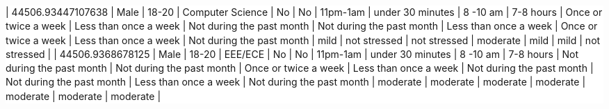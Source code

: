 | 44506.93447107638 | Male       | 18-20 | Computer Science        | No                                                                                                       | No                                                                    | 11pm-1am                                             | under 30 minutes                                                       | 8 -10 am                                                               | 7-8 hours                                                                                                                            | Once or twice a week                                                                                                                                                                                                                | Less than once a week                                                                                                                                                                                                                             | Not during the past month                                                                                                                                                                                                        | Not during the past month                                                                                                                                                                                           | Less than once a week                                                                                                                                                                                       | Once or twice a week                                                                                                                                                                                       | Less than once a week                                                                                                                                                                                         | Not during the past month                                                                                                                                                                               | mild                                                                                                      | not stressed                                                              | not stressed                                                                                             | moderate                                                                    | mild                                                                  | mild                                                                      | not stressed                                                                       |
| 44506.9368678125 | Male       | 18-20 | EEE/ECE                 | No                                                                                                       | No                                                                    | 11pm-1am                                             | under 30 minutes                                                       | 8 -10 am                                                               | 7-8 hours                                                                                                                            | Not during the past month                                                                                                                                                                                                           | Not during the past month                                                                                                                                                                                                                         | Once or twice a week                                                                                                                                                                                                             | Less than once a week                                                                                                                                                                                               | Not during the past month                                                                                                                                                                                   | Not during the past month                                                                                                                                                                                  | Less than once a week                                                                                                                                                                                         | Not during the past month                                                                                                                                                                               | moderate                                                                                                  | moderate                                                                  | moderate                                                                                                 | moderate                                                                    | moderate                                                              | moderate                                                                  | moderate                                                                           |